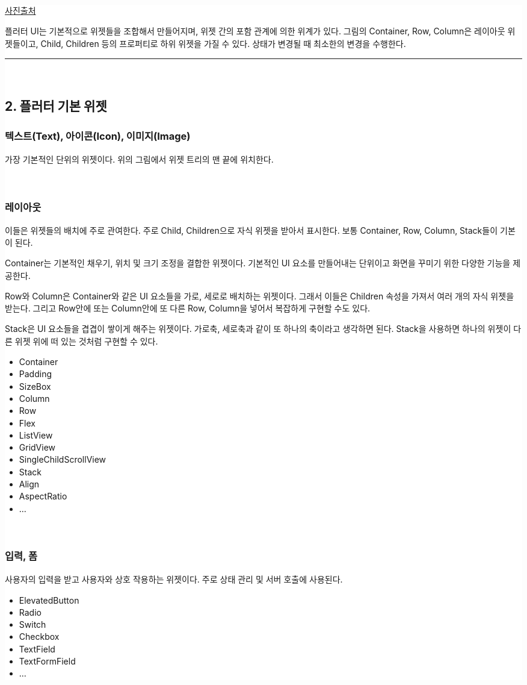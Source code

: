 [사진출처](https://www.hungrimind.com/flutter/widget-tree)

플러터 UI는 기본적으로 위젯들을 조합해서 만들어지며, 위젯 간의 포함 관계에 의한 위계가 있다. 그림의 Container, Row, Column은 레이아웃 위젯들이고, Child, Children 등의 프로퍼티로 하위 위젯을 가질 수 있다. 상태가 변경될 때 최소한의 변경을 수행한다.

---
<br>

## 2. 플러터 기본 위젯

### 텍스트(Text), 아이콘(Icon), 이미지(Image)

가장 기본적인 단위의 위젯이다. 위의 그림에서 위젯 트리의 맨 끝에 위치한다.

<br>

### 레이아웃

이들은 위젯들의 배치에 주로 관여한다. 주로 Child, Children으로 자식 위젯을 받아서 표시한다. 보통 Container, Row, Column, Stack들이 기본이 된다.

Container는 기본적인 채우기, 위치 및 크기 조정을 결합한 위젯이다. 기본적인 UI 요소를 만들어내는 단위이고 화면을 꾸미기 위한 다양한 기능을 제공한다.

Row와 Column은 Container와 같은 UI 요소들을 가로, 세로로 배치하는 위젯이다. 그래서 이들은 Children 속성을 가져서 여러 개의 자식 위젯을 받는다. 그리고 Row안에 또는 Column안에 또 다른 Row, Column을 넣어서 복잡하게 구현할 수도 있다.

Stack은 UI 요소들을 겹겹이 쌓이게 해주는 위젯이다. 가로축, 세로축과 같이 또 하나의 축이라고 생각하면 된다. Stack을 사용하면 하나의 위젯이 다른 위젯 위에 떠 있는 것처럼 구현할 수 있다.

- Container
- Padding
- SizeBox
- Column
- Row
- Flex
- ListView
- GridView
- SingleChildScrollView
- Stack
- Align
- AspectRatio
- ...

<br>

### 입력, 폼

사용자의 입력을 받고 사용자와 상호 작용하는 위젯이다. 주로 상태 관리 및 서버 호출에 사용된다.

- ElevatedButton
- Radio
- Switch
- Checkbox
- TextField
- TextFormField
- ...
